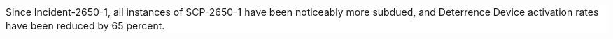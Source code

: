 
Since Incident-2650-1, all instances of SCP-2650-1 have been noticeably more subdued, and Deterrence Device activation rates have been reduced by 65 percent.